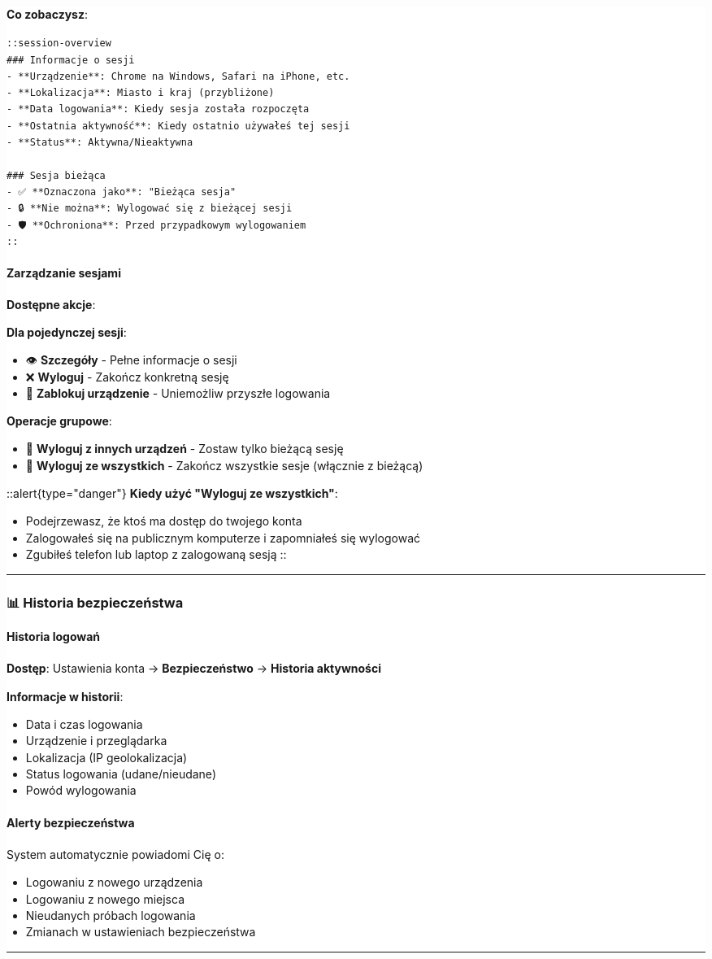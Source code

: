 **Co zobaczysz**:
```mdc
::session-overview
### Informacje o sesji
- **Urządzenie**: Chrome na Windows, Safari na iPhone, etc.
- **Lokalizacja**: Miasto i kraj (przybliżone)
- **Data logowania**: Kiedy sesja została rozpoczęta
- **Ostatnia aktywność**: Kiedy ostatnio używałeś tej sesji
- **Status**: Aktywna/Nieaktywna

### Sesja bieżąca
- ✅ **Oznaczona jako**: "Bieżąca sesja"
- 🔒 **Nie można**: Wylogować się z bieżącej sesji
- 🛡️ **Ochroniona**: Przed przypadkowym wylogowaniem
::
```

#### Zarządzanie sesjami
**Dostępne akcje**:

**Dla pojedynczej sesji**:
- 👁️ **Szczegóły** - Pełne informacje o sesji
- ❌ **Wyloguj** - Zakończ konkretną sesję  
- 🚫 **Zablokuj urządzenie** - Uniemożliw przyszłe logowania

**Operacje grupowe**:
- 🔄 **Wyloguj z innych urządzeń** - Zostaw tylko bieżącą sesję
- 🚨 **Wyloguj ze wszystkich** - Zakończ wszystkie sesje (włącznie z bieżącą)

::alert{type="danger"}
**Kiedy użyć "Wyloguj ze wszystkich"**:
- Podejrzewasz, że ktoś ma dostęp do twojego konta
- Zalogowałeś się na publicznym komputerze i zapomniałeś się wylogować
- Zgubiłeś telefon lub laptop z zalogowaną sesją
::

---

### 📊 Historia bezpieczeństwa

#### Historia logowań
**Dostęp**: Ustawienia konta → **Bezpieczeństwo** → **Historia aktywności**

**Informacje w historii**:
- Data i czas logowania
- Urządzenie i przeglądarka
- Lokalizacja (IP geolokalizacja)
- Status logowania (udane/nieudane)
- Powód wylogowania

#### Alerty bezpieczeństwa
System automatycznie powiadomi Cię o:
- Logowaniu z nowego urządzenia
- Logowaniu z nowego miejsca
- Nieudanych próbach logowania
- Zmianach w ustawieniach bezpieczeństwa

---